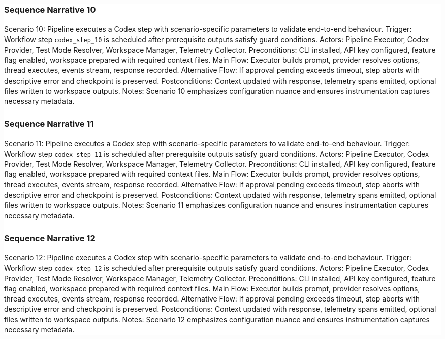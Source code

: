 ### Sequence Narrative 10
Scenario 10: Pipeline executes a Codex step with scenario-specific parameters to validate end-to-end behaviour.
Trigger: Workflow step `codex_step_10` is scheduled after prerequisite outputs satisfy guard conditions.
Actors: Pipeline Executor, Codex Provider, Test Mode Resolver, Workspace Manager, Telemetry Collector.
Preconditions: CLI installed, API key configured, feature flag enabled, workspace prepared with required context files.
Main Flow: Executor builds prompt, provider resolves options, thread executes, events stream, response recorded.
Alternative Flow: If approval pending exceeds timeout, step aborts with descriptive error and checkpoint is preserved.
Postconditions: Context updated with response, telemetry spans emitted, optional files written to workspace outputs.
Notes: Scenario 10 emphasizes configuration nuance and ensures instrumentation captures necessary metadata.

### Sequence Narrative 11
Scenario 11: Pipeline executes a Codex step with scenario-specific parameters to validate end-to-end behaviour.
Trigger: Workflow step `codex_step_11` is scheduled after prerequisite outputs satisfy guard conditions.
Actors: Pipeline Executor, Codex Provider, Test Mode Resolver, Workspace Manager, Telemetry Collector.
Preconditions: CLI installed, API key configured, feature flag enabled, workspace prepared with required context files.
Main Flow: Executor builds prompt, provider resolves options, thread executes, events stream, response recorded.
Alternative Flow: If approval pending exceeds timeout, step aborts with descriptive error and checkpoint is preserved.
Postconditions: Context updated with response, telemetry spans emitted, optional files written to workspace outputs.
Notes: Scenario 11 emphasizes configuration nuance and ensures instrumentation captures necessary metadata.

### Sequence Narrative 12
Scenario 12: Pipeline executes a Codex step with scenario-specific parameters to validate end-to-end behaviour.
Trigger: Workflow step `codex_step_12` is scheduled after prerequisite outputs satisfy guard conditions.
Actors: Pipeline Executor, Codex Provider, Test Mode Resolver, Workspace Manager, Telemetry Collector.
Preconditions: CLI installed, API key configured, feature flag enabled, workspace prepared with required context files.
Main Flow: Executor builds prompt, provider resolves options, thread executes, events stream, response recorded.
Alternative Flow: If approval pending exceeds timeout, step aborts with descriptive error and checkpoint is preserved.
Postconditions: Context updated with response, telemetry spans emitted, optional files written to workspace outputs.
Notes: Scenario 12 emphasizes configuration nuance and ensures instrumentation captures necessary metadata.
